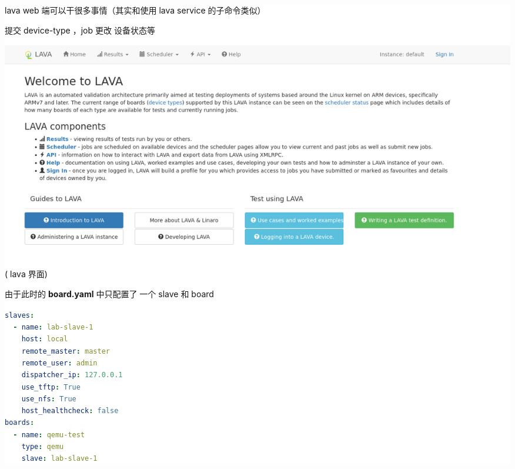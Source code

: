 lava web 端可以干很多事情（其实和使用 lava service 的子命令类似）

提交 device-type ，job 更改 设备状态等

![1](img/lava详细/1.png)

( lava 界面)

由于此时的 **board.yaml** 中只配置了 一个 slave 和 board 

```yaml
slaves:
  - name: lab-slave-1
    host: local
    remote_master: master
    remote_user: admin
    dispatcher_ip: 127.0.0.1
    use_tftp: True
    use_nfs: True
    host_healthcheck: false
boards:
  - name: qemu-test
    type: qemu
    slave: lab-slave-1
```
